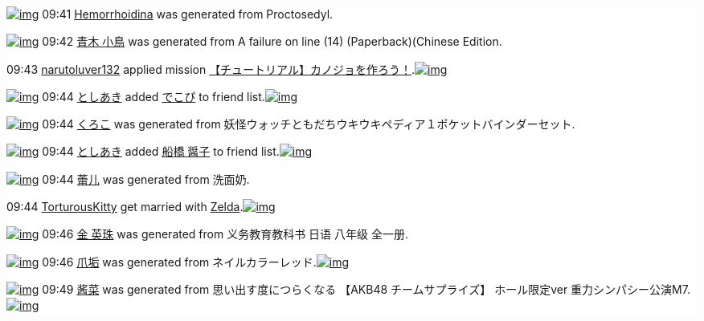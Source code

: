 [![img](http://www.deviantsart.com/2vt3oud.png)](http://www.barcodekanojo.com/kanojo/3133767/Hemorrhoidina) 09:41 [Hemorrhoidina](http://www.barcodekanojo.com/kanojo/3133767/Hemorrhoidina) was generated from Proctosedyl.

[![img](http://www.deviantsart.com/3a9erka.png)](http://www.barcodekanojo.com/kanojo/3133768/%E9%9D%92%E6%9C%A8%20%E5%B0%8F%E9%B3%A5) 09:42 [青木 小鳥](http://www.barcodekanojo.com/kanojo/3133768/%E9%9D%92%E6%9C%A8%20%E5%B0%8F%E9%B3%A5) was generated from A failure on line (14) (Paperback)(Chinese Edition.

09:43 [narutoluver132](http://www.barcodekanojo.com/user/488053/narutoluver132) applied mission [【チュートリアル】カノジョを作ろう！](http://www.barcodekanojo.com/kanojo/3133596/Mina).[![img](http://www.deviantsart.com/290pcut.png)](http://www.barcodekanojo.com/kanojo/3133596/Mina)

[![img](http://www.deviantsart.com/ocu08i.jpeg)](http://www.barcodekanojo.com/user/299445/%E3%81%A8%E3%81%97%E3%81%82%E3%81%8D) 09:44 [としあき](http://www.barcodekanojo.com/user/299445/%E3%81%A8%E3%81%97%E3%81%82%E3%81%8D) added [でこぴ](http://www.barcodekanojo.com/kanojo/35795/%E3%81%A7%E3%81%93%E3%81%B4) to friend list.[![img](http://www.deviantsart.com/2qa995e.png)](http://www.barcodekanojo.com/kanojo/35795/%E3%81%A7%E3%81%93%E3%81%B4)

[![img](http://www.deviantsart.com/1g4lstc.png)](http://www.barcodekanojo.com/kanojo/3133769/%E3%81%8F%E3%82%8D%E3%81%93) 09:44 [くろこ](http://www.barcodekanojo.com/kanojo/3133769/%E3%81%8F%E3%82%8D%E3%81%93) was generated from 妖怪ウォッチともだちウキウキペディア１ポケットバインダーセット.

[![img](http://www.deviantsart.com/ocu08i.jpeg)](http://www.barcodekanojo.com/user/299445/%E3%81%A8%E3%81%97%E3%81%82%E3%81%8D) 09:44 [としあき](http://www.barcodekanojo.com/user/299445/%E3%81%A8%E3%81%97%E3%81%82%E3%81%8D) added [船橋 醤子](http://www.barcodekanojo.com/kanojo/3073315/%E8%88%B9%E6%A9%8B%20%E9%86%A4%E5%AD%90) to friend list.[![img](http://www.deviantsart.com/np4vv7.png)](http://www.barcodekanojo.com/kanojo/3073315/%E8%88%B9%E6%A9%8B%20%E9%86%A4%E5%AD%90)

[![img](http://www.deviantsart.com/3rcpdgm.png)](http://www.barcodekanojo.com/kanojo/3133770/%E8%95%BE%E5%84%BF) 09:44 [蕾儿](http://www.barcodekanojo.com/kanojo/3133770/%E8%95%BE%E5%84%BF) was generated from 洗面奶.

09:44 [TorturousKitty](http://www.barcodekanojo.com/user/487815/TorturousKitty) get married with [Zelda](http://www.barcodekanojo.com/kanojo/1895669/Zelda).[![img](http://www.deviantsart.com/h25oju.png)](http://www.barcodekanojo.com/kanojo/1895669/Zelda)

[![img](http://www.deviantsart.com/3h285i7.png)](http://www.barcodekanojo.com/kanojo/3133771/%E9%87%91%20%E8%8B%B1%E7%8F%A0) 09:46 [金 英珠](http://www.barcodekanojo.com/kanojo/3133771/%E9%87%91%20%E8%8B%B1%E7%8F%A0) was generated from 义务教育教科书 日语 八年级 全一册.

[![img](http://www.deviantsart.com/rgdvhn.png)](http://www.barcodekanojo.com/kanojo/3133772/%E7%88%AA%E5%9E%A2) 09:46 [爪垢](http://www.barcodekanojo.com/kanojo/3133772/%E7%88%AA%E5%9E%A2) was generated from ネイルカラーレッド.[![img](http://www.deviantsart.com/2jp49rd.jpeg)](http://www.barcodekanojo.com/product_images/barcode/5910614/1411260365/%E3%83%8D%E3%82%A4%E3%83%AB%E3%82%AB%E3%83%A9%E3%83%BC%E3%83%AC%E3%83%83%E3%83%89.jpg)

[![img](http://www.deviantsart.com/2vip919.png)](http://www.barcodekanojo.com/kanojo/3133773/%E9%85%B1%E8%8F%9C) 09:49 [酱菜](http://www.barcodekanojo.com/kanojo/3133773/%E9%85%B1%E8%8F%9C) was generated from 思い出す度につらくなる 【AKB48 チームサプライズ】 ホール限定ver 重力シンパシー公演M7.[![img](http://www.deviantsart.com/3cmseo4.jpeg)](http://www.barcodekanojo.com/product_images/barcode/5910615/1411260510/%E6%80%9D%E3%81%84%E5%87%BA%E3%81%99%E5%BA%A6%E3%81%AB%E3%81%A4%E3%82%89%E3%81%8F%E3%81%AA%E3%82%8B%20%E3%80%90AKB48%20%E3%83%81%E3%83%BC%E3%83%A0%E3%82%B5%E3%83%97%E3%83%A9%E3%82%A4%E3%82%BA%E3%80%91%20%E3%83%9B%E3%83%BC%E3%83%AB%E9%99%90%E5%AE%9Aver%20%E9%87%8D%E5%8A%9B%E3%82%B7%E3%83%B3%E3%83%91%E3%82%B7%E3%83%BC%E5%85%AC%E6%BC%94M7.jpg)
